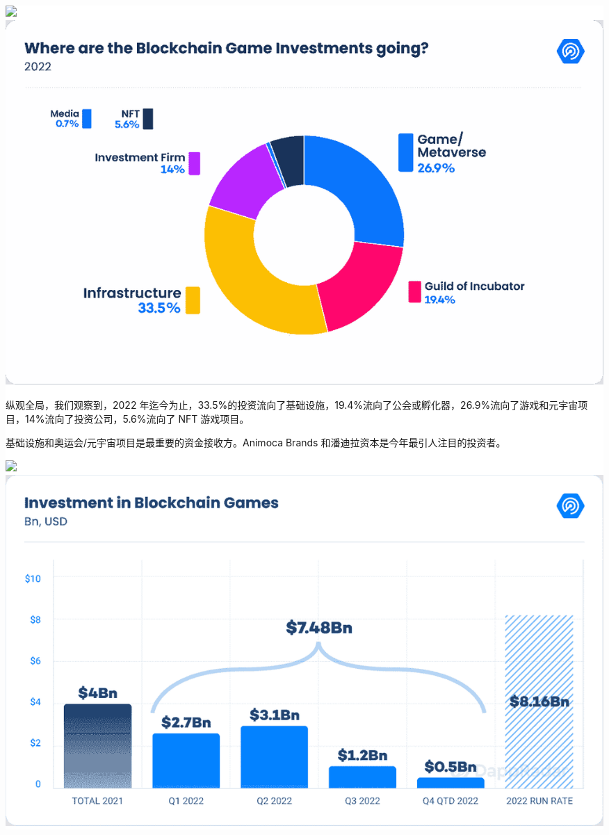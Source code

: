 ![](img/fdec7fc5aa18c8f11c03f2daaee13466.png)![](img/3f8022c4ea0dd078a00f70edc6a2591d.png)

纵观全局，我们观察到，2022 年迄今为止，33.5%的投资流向了基础设施，19.4%流向了公会或孵化器，26.9%流向了游戏和元宇宙项目，14%流向了投资公司，5.6%流向了 NFT 游戏项目。

基础设施和奥运会/元宇宙项目是最重要的资金接收方。Animoca Brands 和潘迪拉资本是今年最引人注目的投资者。

![](img/104291982830650b388af422bb720060.png)![](img/08f84902370a8fed699a6b7e7172e065.png)
